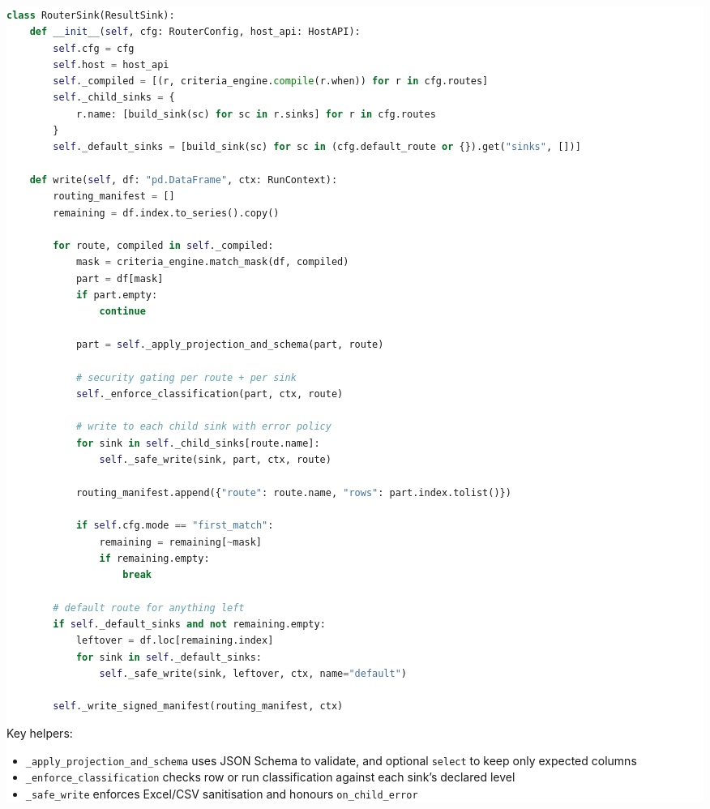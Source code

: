 ```python
class RouterSink(ResultSink):
    def __init__(self, cfg: RouterConfig, host_api: HostAPI):
        self.cfg = cfg
        self.host = host_api
        self._compiled = [(r, criteria_engine.compile(r.when)) for r in cfg.routes]
        self._child_sinks = {
            r.name: [build_sink(sc) for sc in r.sinks] for r in cfg.routes
        }
        self._default_sinks = [build_sink(sc) for sc in (cfg.default_route or {}).get("sinks", [])]

    def write(self, df: "pd.DataFrame", ctx: RunContext):
        routing_manifest = []
        remaining = df.index.to_series().copy()

        for route, compiled in self._compiled:
            mask = criteria_engine.match_mask(df, compiled)
            part = df[mask]
            if part.empty:
                continue

            part = self._apply_projection_and_schema(part, route)

            # security gating per route + per sink
            self._enforce_classification(part, ctx, route)

            # write to each child sink with error policy
            for sink in self._child_sinks[route.name]:
                self._safe_write(sink, part, ctx, route)

            routing_manifest.append({"route": route.name, "rows": part.index.tolist()})

            if self.cfg.mode == "first_match":
                remaining = remaining[~mask]
                if remaining.empty:
                    break

        # default route for anything left
        if self._default_sinks and not remaining.empty:
            leftover = df.loc[remaining.index]
            for sink in self._default_sinks:
                self._safe_write(sink, leftover, ctx, name="default")

        self._write_signed_manifest(routing_manifest, ctx)
```

Key helpers:

* `_apply_projection_and_schema` uses JSON Schema to validate, and optional `select` to keep only expected columns
* `_enforce_classification` checks row or run classification against each sink’s declared level
* `_safe_write` enforces Excel/CSV sanitisation and honours `on_child_error`

